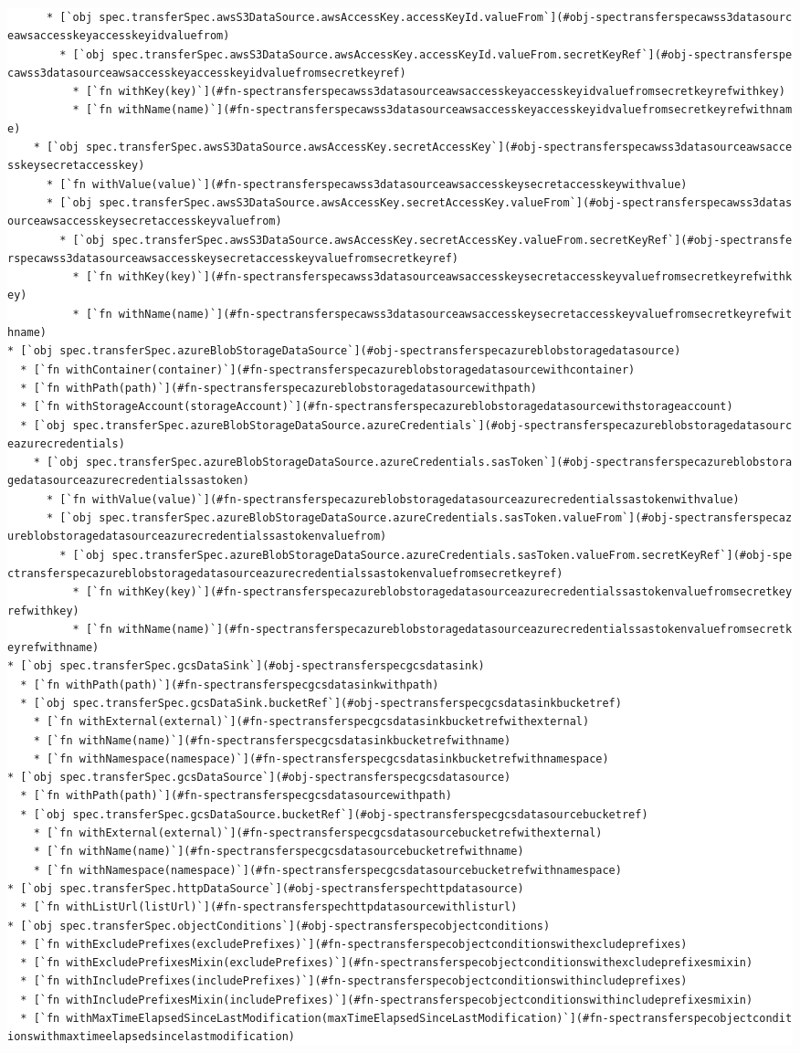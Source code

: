           * [`obj spec.transferSpec.awsS3DataSource.awsAccessKey.accessKeyId.valueFrom`](#obj-spectransferspecawss3datasourceawsaccesskeyaccesskeyidvaluefrom)
            * [`obj spec.transferSpec.awsS3DataSource.awsAccessKey.accessKeyId.valueFrom.secretKeyRef`](#obj-spectransferspecawss3datasourceawsaccesskeyaccesskeyidvaluefromsecretkeyref)
              * [`fn withKey(key)`](#fn-spectransferspecawss3datasourceawsaccesskeyaccesskeyidvaluefromsecretkeyrefwithkey)
              * [`fn withName(name)`](#fn-spectransferspecawss3datasourceawsaccesskeyaccesskeyidvaluefromsecretkeyrefwithname)
        * [`obj spec.transferSpec.awsS3DataSource.awsAccessKey.secretAccessKey`](#obj-spectransferspecawss3datasourceawsaccesskeysecretaccesskey)
          * [`fn withValue(value)`](#fn-spectransferspecawss3datasourceawsaccesskeysecretaccesskeywithvalue)
          * [`obj spec.transferSpec.awsS3DataSource.awsAccessKey.secretAccessKey.valueFrom`](#obj-spectransferspecawss3datasourceawsaccesskeysecretaccesskeyvaluefrom)
            * [`obj spec.transferSpec.awsS3DataSource.awsAccessKey.secretAccessKey.valueFrom.secretKeyRef`](#obj-spectransferspecawss3datasourceawsaccesskeysecretaccesskeyvaluefromsecretkeyref)
              * [`fn withKey(key)`](#fn-spectransferspecawss3datasourceawsaccesskeysecretaccesskeyvaluefromsecretkeyrefwithkey)
              * [`fn withName(name)`](#fn-spectransferspecawss3datasourceawsaccesskeysecretaccesskeyvaluefromsecretkeyrefwithname)
    * [`obj spec.transferSpec.azureBlobStorageDataSource`](#obj-spectransferspecazureblobstoragedatasource)
      * [`fn withContainer(container)`](#fn-spectransferspecazureblobstoragedatasourcewithcontainer)
      * [`fn withPath(path)`](#fn-spectransferspecazureblobstoragedatasourcewithpath)
      * [`fn withStorageAccount(storageAccount)`](#fn-spectransferspecazureblobstoragedatasourcewithstorageaccount)
      * [`obj spec.transferSpec.azureBlobStorageDataSource.azureCredentials`](#obj-spectransferspecazureblobstoragedatasourceazurecredentials)
        * [`obj spec.transferSpec.azureBlobStorageDataSource.azureCredentials.sasToken`](#obj-spectransferspecazureblobstoragedatasourceazurecredentialssastoken)
          * [`fn withValue(value)`](#fn-spectransferspecazureblobstoragedatasourceazurecredentialssastokenwithvalue)
          * [`obj spec.transferSpec.azureBlobStorageDataSource.azureCredentials.sasToken.valueFrom`](#obj-spectransferspecazureblobstoragedatasourceazurecredentialssastokenvaluefrom)
            * [`obj spec.transferSpec.azureBlobStorageDataSource.azureCredentials.sasToken.valueFrom.secretKeyRef`](#obj-spectransferspecazureblobstoragedatasourceazurecredentialssastokenvaluefromsecretkeyref)
              * [`fn withKey(key)`](#fn-spectransferspecazureblobstoragedatasourceazurecredentialssastokenvaluefromsecretkeyrefwithkey)
              * [`fn withName(name)`](#fn-spectransferspecazureblobstoragedatasourceazurecredentialssastokenvaluefromsecretkeyrefwithname)
    * [`obj spec.transferSpec.gcsDataSink`](#obj-spectransferspecgcsdatasink)
      * [`fn withPath(path)`](#fn-spectransferspecgcsdatasinkwithpath)
      * [`obj spec.transferSpec.gcsDataSink.bucketRef`](#obj-spectransferspecgcsdatasinkbucketref)
        * [`fn withExternal(external)`](#fn-spectransferspecgcsdatasinkbucketrefwithexternal)
        * [`fn withName(name)`](#fn-spectransferspecgcsdatasinkbucketrefwithname)
        * [`fn withNamespace(namespace)`](#fn-spectransferspecgcsdatasinkbucketrefwithnamespace)
    * [`obj spec.transferSpec.gcsDataSource`](#obj-spectransferspecgcsdatasource)
      * [`fn withPath(path)`](#fn-spectransferspecgcsdatasourcewithpath)
      * [`obj spec.transferSpec.gcsDataSource.bucketRef`](#obj-spectransferspecgcsdatasourcebucketref)
        * [`fn withExternal(external)`](#fn-spectransferspecgcsdatasourcebucketrefwithexternal)
        * [`fn withName(name)`](#fn-spectransferspecgcsdatasourcebucketrefwithname)
        * [`fn withNamespace(namespace)`](#fn-spectransferspecgcsdatasourcebucketrefwithnamespace)
    * [`obj spec.transferSpec.httpDataSource`](#obj-spectransferspechttpdatasource)
      * [`fn withListUrl(listUrl)`](#fn-spectransferspechttpdatasourcewithlisturl)
    * [`obj spec.transferSpec.objectConditions`](#obj-spectransferspecobjectconditions)
      * [`fn withExcludePrefixes(excludePrefixes)`](#fn-spectransferspecobjectconditionswithexcludeprefixes)
      * [`fn withExcludePrefixesMixin(excludePrefixes)`](#fn-spectransferspecobjectconditionswithexcludeprefixesmixin)
      * [`fn withIncludePrefixes(includePrefixes)`](#fn-spectransferspecobjectconditionswithincludeprefixes)
      * [`fn withIncludePrefixesMixin(includePrefixes)`](#fn-spectransferspecobjectconditionswithincludeprefixesmixin)
      * [`fn withMaxTimeElapsedSinceLastModification(maxTimeElapsedSinceLastModification)`](#fn-spectransferspecobjectconditionswithmaxtimeelapsedsincelastmodification)